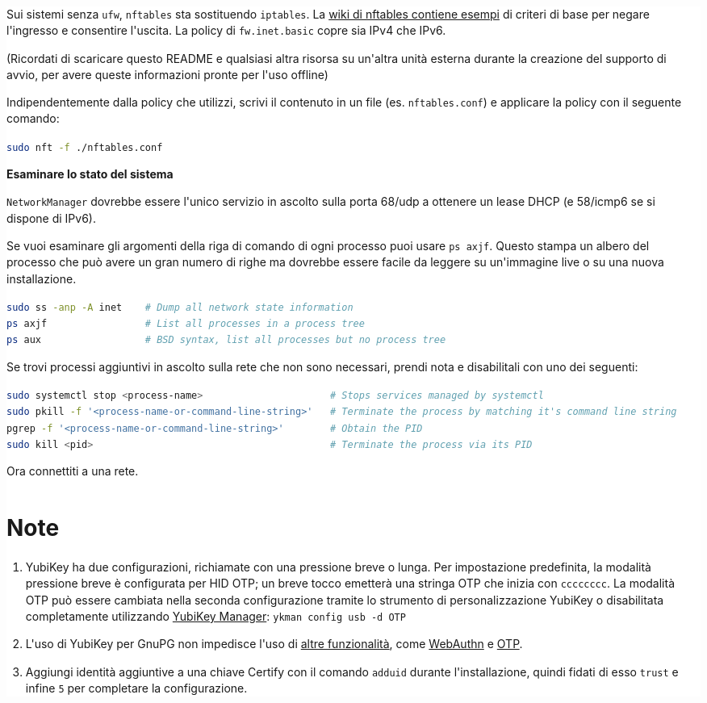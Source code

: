 Sui sistemi senza `ufw`, `nftables` sta sostituendo `iptables`. La [ wiki di nftables contiene esempi](https://wiki.nftables.org/wiki-nftables/index.php/Simple_ruleset_for_a_workstation) di criteri di base per negare l'ingresso e consentire l'uscita. La policy di `fw.inet.basic` copre sia IPv4 che IPv6.

(Ricordati di scaricare questo README e qualsiasi altra risorsa su un'altra unità esterna durante la creazione del supporto di avvio, per avere queste informazioni pronte per l'uso offline)

Indipendentemente dalla policy che utilizzi, scrivi il contenuto in un file (es. `nftables.conf`) e applicare la policy con il seguente comando:

```bash
sudo nft -f ./nftables.conf
```

**Esaminare lo stato del sistema**

`NetworkManager` dovrebbe essere l'unico servizio in ascolto sulla porta 68/udp a ottenere un lease DHCP (e 58/icmp6 se si dispone di IPv6).

Se vuoi esaminare gli argomenti della riga di comando di ogni processo puoi usare `ps axjf`. Questo stampa un albero del processo che può avere un gran numero di righe ma dovrebbe essere facile da leggere su un'immagine live o su una nuova installazione. 

```bash
sudo ss -anp -A inet    # Dump all network state information
ps axjf                 # List all processes in a process tree
ps aux                  # BSD syntax, list all processes but no process tree
```

Se trovi processi aggiuntivi in ​​ascolto sulla rete che non sono necessari, prendi nota e disabilitali con uno dei seguenti: 

```bash
sudo systemctl stop <process-name>                      # Stops services managed by systemctl
sudo pkill -f '<process-name-or-command-line-string>'   # Terminate the process by matching it's command line string
pgrep -f '<process-name-or-command-line-string>'        # Obtain the PID
sudo kill <pid>                                         # Terminate the process via its PID
```

Ora connettiti a una rete.

# Note

1. YubiKey ha due configurazioni, richiamate con una pressione breve o lunga. Per impostazione predefinita, la modalità pressione breve è configurata per HID OTP; un breve tocco emetterà una stringa OTP che inizia con `cccccccc`. La modalità OTP può essere cambiata nella seconda configurazione tramite lo strumento di personalizzazione YubiKey o disabilitata completamente utilizzando [YubiKey Manager](https://developers.yubico.com/yubikey-manager): `ykman config usb -d OTP`

1. L'uso di YubiKey per GnuPG non impedisce l'uso di [altre funzionalità](https://developers.yubico.com/), come [WebAuthn](https://developers.yubico.com/WebAuthn/) e [OTP](https://developers.yubico.com/OTP/).

1. Aggiungi identità aggiuntive a una chiave Certify con il comando `adduid` durante l'installazione, quindi fidati di esso `trust` e infine `5` per completare la configurazione.
